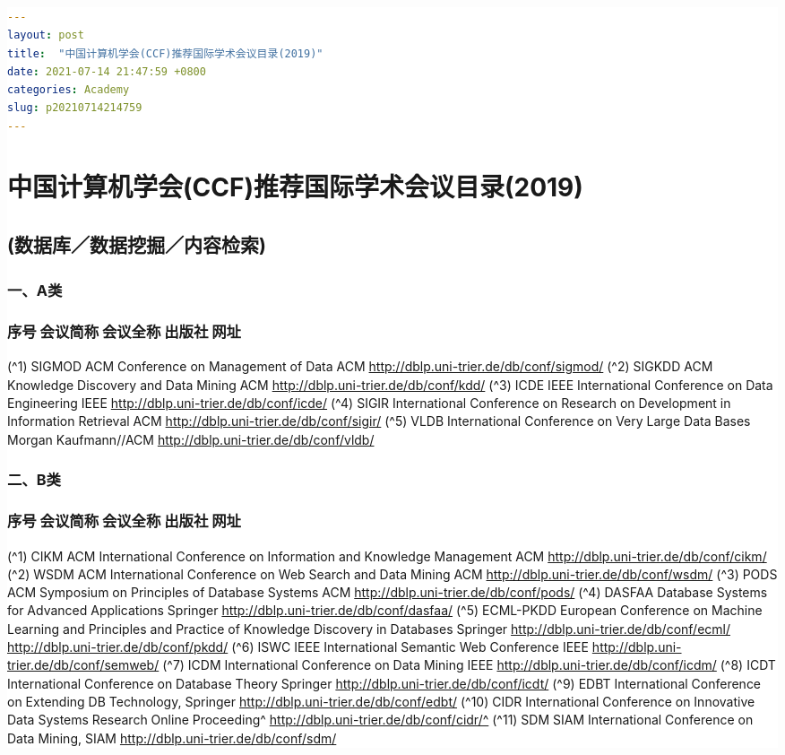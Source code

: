 ```yaml
---
layout: post
title:  "中国计算机学会(CCF)推荐国际学术会议目录(2019)"
date: 2021-07-14 21:47:59 +0800
categories: Academy
slug: p20210714214759
---
```

# 中国计算机学会(CCF)推荐国际学术会议目录(2019)


## (数据库／数据挖掘／内容检索)

### 一、A类

### 序号 会议简称 会议全称 出版社 网址

(^1) SIGMOD ACM Conference on Management of Data ACM http://dblp.uni-trier.de/db/conf/sigmod/
(^2) SIGKDD ACM Knowledge Discovery and Data Mining ACM http://dblp.uni-trier.de/db/conf/kdd/
(^3) ICDE IEEE International Conference on Data Engineering IEEE http://dblp.uni-trier.de/db/conf/icde/
(^4) SIGIR International Conference on Research on Development in Information Retrieval ACM http://dblp.uni-trier.de/db/conf/sigir/
(^5) VLDB International Conference on Very Large Data Bases Morgan Kaufmann//ACM http://dblp.uni-trier.de/db/conf/vldb/

### 二、B类

### 序号 会议简称 会议全称 出版社 网址

(^1) CIKM ACM International Conference on Information and Knowledge Management ACM http://dblp.uni-trier.de/db/conf/cikm/
(^2) WSDM ACM International Conference on Web Search and Data Mining ACM http://dblp.uni-trier.de/db/conf/wsdm/
(^3) PODS ACM Symposium on Principles of Database Systems ACM http://dblp.uni-trier.de/db/conf/pods/
(^4) DASFAA Database Systems for Advanced Applications Springer http://dblp.uni-trier.de/db/conf/dasfaa/
(^5) ECML-PKDD European Conference on Machine Learning and Principles and Practice of Knowledge Discovery in Databases Springer http://dblp.uni-trier.de/db/conf/ecml/
http://dblp.uni-trier.de/db/conf/pkdd/
(^6) ISWC IEEE International Semantic Web Conference IEEE http://dblp.uni-trier.de/db/conf/semweb/
(^7) ICDM International Conference on Data Mining IEEE http://dblp.uni-trier.de/db/conf/icdm/
(^8) ICDT International Conference on Database Theory Springer http://dblp.uni-trier.de/db/conf/icdt/
(^9) EDBT International Conference on Extending DB Technology, Springer http://dblp.uni-trier.de/db/conf/edbt/
(^10) CIDR International Conference on Innovative Data Systems Research Online Proceeding^ http://dblp.uni-trier.de/db/conf/cidr/^
(^11) SDM SIAM International Conference on Data Mining, SIAM http://dblp.uni-trier.de/db/conf/sdm/
